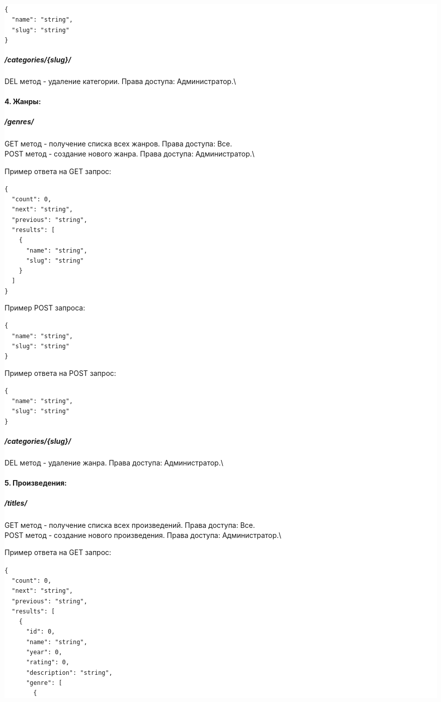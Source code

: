 ```
{
  "name": "string",
  "slug": "string"
}
```
##### /categories/{slug}/
DEL метод - удаление категории. Права доступа: Администратор.\

#### 4. Жанры:
##### /genres/
GET метод - получение списка всех жанров. Права доступа: Все.\
POST метод - создание нового жанра. Права доступа: Администратор.\

Пример ответа на GET запрос:
```
{
  "count": 0,
  "next": "string",
  "previous": "string",
  "results": [
    {
      "name": "string",
      "slug": "string"
    }
  ]
}
```
Пример POST запроса:
```
{
  "name": "string",
  "slug": "string"
}
```
Пример ответа на POST запрос:
```
{
  "name": "string",
  "slug": "string"
}
```
##### /categories/{slug}/
DEL метод - удаление жанра. Права доступа: Администратор.\

#### 5. Произведения:
##### /titles/
GET метод - получение списка всех произведений. Права доступа: Все.\
POST метод - создание нового произведения. Права доступа: Администратор.\

Пример ответа на GET запрос:
```
{
  "count": 0,
  "next": "string",
  "previous": "string",
  "results": [
    {
      "id": 0,
      "name": "string",
      "year": 0,
      "rating": 0,
      "description": "string",
      "genre": [
        {
```